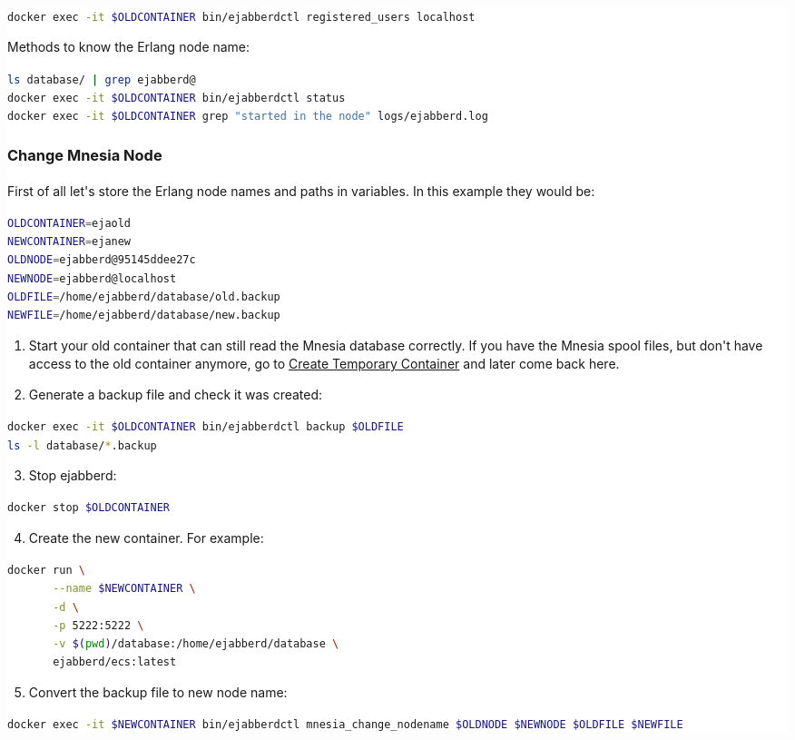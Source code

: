```bash
docker exec -it $OLDCONTAINER bin/ejabberdctl registered_users localhost
```

Methods to know the Erlang node name:
```bash
ls database/ | grep ejabberd@
docker exec -it $OLDCONTAINER bin/ejabberdctl status
docker exec -it $OLDCONTAINER grep "started in the node" logs/ejabberd.log
```

### Change Mnesia Node

First of all let's store the Erlang node names and paths in variables.
In this example they would be:
```bash
OLDCONTAINER=ejaold
NEWCONTAINER=ejanew
OLDNODE=ejabberd@95145ddee27c
NEWNODE=ejabberd@localhost
OLDFILE=/home/ejabberd/database/old.backup
NEWFILE=/home/ejabberd/database/new.backup
```

1. Start your old container that can still read the Mnesia database correctly.
If you have the Mnesia spool files,
but don't have access to the old container anymore, go to
[Create Temporary Container](#create-temporary-container)
and later come back here.

2. Generate a backup file and check it was created:
```bash
docker exec -it $OLDCONTAINER bin/ejabberdctl backup $OLDFILE
ls -l database/*.backup
```

3. Stop ejabberd:
```bash
docker stop $OLDCONTAINER
```

4. Create the new container. For example:
```bash
docker run \
       --name $NEWCONTAINER \
       -d \
       -p 5222:5222 \
       -v $(pwd)/database:/home/ejabberd/database \
       ejabberd/ecs:latest
```

5. Convert the backup file to new node name:
```bash
docker exec -it $NEWCONTAINER bin/ejabberdctl mnesia_change_nodename $OLDNODE $NEWNODE $OLDFILE $NEWFILE
```
